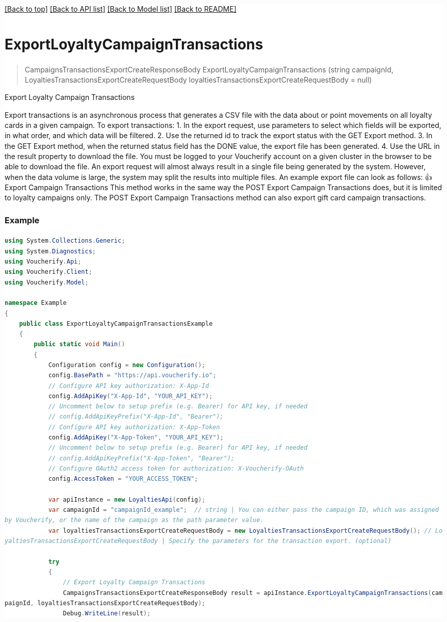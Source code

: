 [[Back to top]](#) [[Back to API list]](../README.md#documentation-for-api-endpoints) [[Back to Model list]](../README.md#documentation-for-models) [[Back to README]](../README.md)

<a id="exportloyaltycampaigntransactions"></a>
# **ExportLoyaltyCampaignTransactions**
> CampaignsTransactionsExportCreateResponseBody ExportLoyaltyCampaignTransactions (string campaignId, LoyaltiesTransactionsExportCreateRequestBody loyaltiesTransactionsExportCreateRequestBody = null)

Export Loyalty Campaign Transactions

Export transactions is an asynchronous process that generates a CSV file with the data about or point movements on all loyalty cards in a given campaign. To export transactions: 1. In the export request, use parameters to select which fields will be exported, in what order, and which data will be filtered. 2. Use the returned id to track the export status with the GET Export method. 3. In the GET Export method, when the returned status field has the DONE value, the export file has been generated. 4. Use the URL in the result property to download the file. You must be logged to your Voucherify account on a given cluster in the browser to be able to download the file. An export request will almost always result in a single file being generated by the system. However, when the data volume is large, the system may split the results into multiple files. An example export file can look as follows:    👍 Export Campaign Transactions  This method works in the same way the POST Export Campaign Transactions does, but it is limited to loyalty campaigns only. The POST Export Campaign Transactions method can also export gift card campaign transactions.

### Example
```csharp
using System.Collections.Generic;
using System.Diagnostics;
using Voucherify.Api;
using Voucherify.Client;
using Voucherify.Model;

namespace Example
{
    public class ExportLoyaltyCampaignTransactionsExample
    {
        public static void Main()
        {
            Configuration config = new Configuration();
            config.BasePath = "https://api.voucherify.io";
            // Configure API key authorization: X-App-Id
            config.AddApiKey("X-App-Id", "YOUR_API_KEY");
            // Uncomment below to setup prefix (e.g. Bearer) for API key, if needed
            // config.AddApiKeyPrefix("X-App-Id", "Bearer");
            // Configure API key authorization: X-App-Token
            config.AddApiKey("X-App-Token", "YOUR_API_KEY");
            // Uncomment below to setup prefix (e.g. Bearer) for API key, if needed
            // config.AddApiKeyPrefix("X-App-Token", "Bearer");
            // Configure OAuth2 access token for authorization: X-Voucherify-OAuth
            config.AccessToken = "YOUR_ACCESS_TOKEN";

            var apiInstance = new LoyaltiesApi(config);
            var campaignId = "campaignId_example";  // string | You can either pass the campaign ID, which was assigned by Voucherify, or the name of the campaign as the path parameter value.
            var loyaltiesTransactionsExportCreateRequestBody = new LoyaltiesTransactionsExportCreateRequestBody(); // LoyaltiesTransactionsExportCreateRequestBody | Specify the parameters for the transaction export. (optional) 

            try
            {
                // Export Loyalty Campaign Transactions
                CampaignsTransactionsExportCreateResponseBody result = apiInstance.ExportLoyaltyCampaignTransactions(campaignId, loyaltiesTransactionsExportCreateRequestBody);
                Debug.WriteLine(result);
```